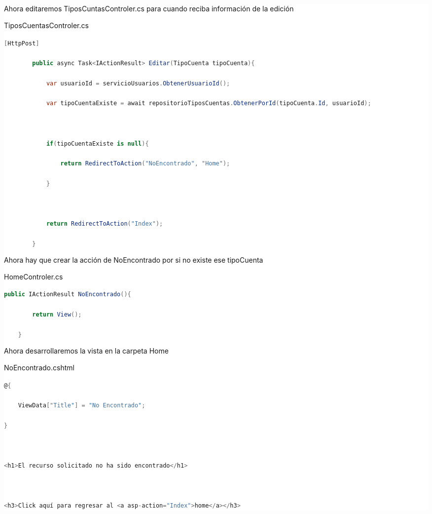 
Ahora editaremos TiposCuntasControler.cs para cuando reciba información de la edición

TiposCuentasControler.cs
```CS
[HttpPost]

        public async Task<IActionResult> Editar(TipoCuenta tipoCuenta){

            var usuarioId = servicioUsuarios.ObtenerUsuarioId();

            var tipoCuentaExiste = await repositorioTiposCuentas.ObtenerPorId(tipoCuenta.Id, usuarioId);

  

            if(tipoCuentaExiste is null){

                return RedirectToAction("NoEncontrado", "Home");

            }

  

            return RedirectToAction("Index");

        }
```


Ahora hay que crear la acción de NoEncontrado por si no existe ese tipoCuenta


HomeControler.cs
```CS
public IActionResult NoEncontrado(){

        return View();

    }
```

Ahora desarrollaremos la vista en la carpeta Home 

NoEncontrado.cshtml
```CS
@{

    ViewData["Title"] = "No Encontrado";

}

  

<h1>El recurso solicitado no ha sido encontrado</h1>

  

<h3>Click aquí para regresar al <a asp-action="Index">home</a></h3>
```

